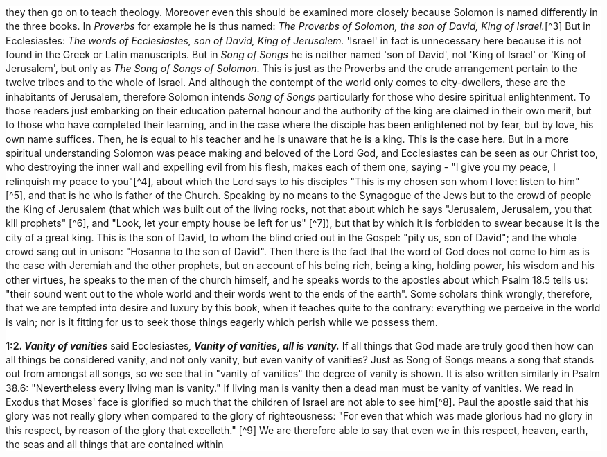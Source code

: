 they then go on to teach theology. 
Moreover even this should be examined more closely because Solomon is
named differently in the three books. In
<i>Proverbs</i> for example he is thus
named: <i>The Proverbs of Solomon, the son
of David, King of Israel.</i>[^3] But in Ecclesiastes: <i>The words of Ecclesiastes, son of David, King of Jerusalem. </i>'Israel'
in fact is unnecessary here because it is not found in the Greek or Latin
manuscripts. But in <i>Song of Songs</i> he is neither named 'son of David', not 'King of
Israel' or 'King of Jerusalem', but only as <i>The
Song of Songs of Solomon</i>. This is
just as the Proverbs and the crude arrangement pertain to the twelve tribes and
to the whole of Israel. And although the
contempt of the world only comes to city-dwellers, these are the inhabitants of
Jerusalem, therefore Solomon intends <i>Song
of Songs</i> particularly for those who desire spiritual enlightenment. To those readers just embarking on their
education paternal honour and the authority of the king are claimed in their
own merit, but to those who have completed their learning, and in the case
where the disciple has been enlightened not by fear, but by love, his own name
suffices. Then, he is equal to his
teacher and he is unaware that he is a king. 
This is the case here. But in a
more spiritual understanding Solomon was peace making and beloved of the Lord
God, and Ecclesiastes can be seen as our Christ too, who destroying the inner
wall and expelling evil from his flesh, makes each of them one, saying -
"I give you my peace, I relinquish my peace to you"[^4],
about which the Lord says to his disciples "This is my chosen son whom I
love: listen to him" [^5],
and that is he who is father of the Church. 
Speaking by no means to the Synagogue of the Jews but to the crowd of
people the King of Jerusalem (that which was built out of the living rocks, not
that about which he says "Jerusalem, Jerusalem, you that kill
prophets" [^6],
and "Look, let your empty house be left for us" [^7]),
but that by which it is forbidden to swear because it is the city of a great
king. This is the son of David, to whom
the blind cried out in the Gospel: "pity us, son of David"; and the
whole crowd sang out in unison: "Hosanna to the son of David". Then there is the fact that the word of God
does not come to him as is the case with Jeremiah and the other prophets, but
on account of his being rich, being a king, holding power, his wisdom and his
other virtues, he speaks to the men of the church himself, and he speaks words
to the apostles about which Psalm 18.5 tells us: "their sound went out to
the whole world and their words went to the ends of the earth". Some scholars think wrongly, therefore, that
we are tempted into desire and luxury by this book, when it teaches quite to
the contrary: everything we perceive in the world is vain; nor is it fitting
for us to seek those things eagerly which perish while we possess them.

<b>1:2. <i>Vanity of vanities</i></b> said Ecclesiastes<i>,<b> Vanity of vanities, all is vanity.</b></i> If all things that God made are truly good
then how can all things be considered vanity, and not only vanity, but even
vanity of vanities? Just as Song of
Songs means a song that stands out from amongst all songs, so we see that in
"vanity of vanities" the degree of vanity is shown. It is also written similarly in Psalm 38.6:
"Nevertheless every living man is vanity." If living man is vanity then a dead man must
be vanity of vanities. We read in Exodus
that Moses' face is glorified so much that the children of Israel are not able
to see him[^8]. Paul the apostle said that his glory was not
really glory when compared to the glory of righteousness: "For even that
which was made glorious had no glory in this respect, by reason of the glory
that excelleth." [^9] We are therefore able to say that even we in
this respect, heaven, earth, the seas and all things that are contained within
